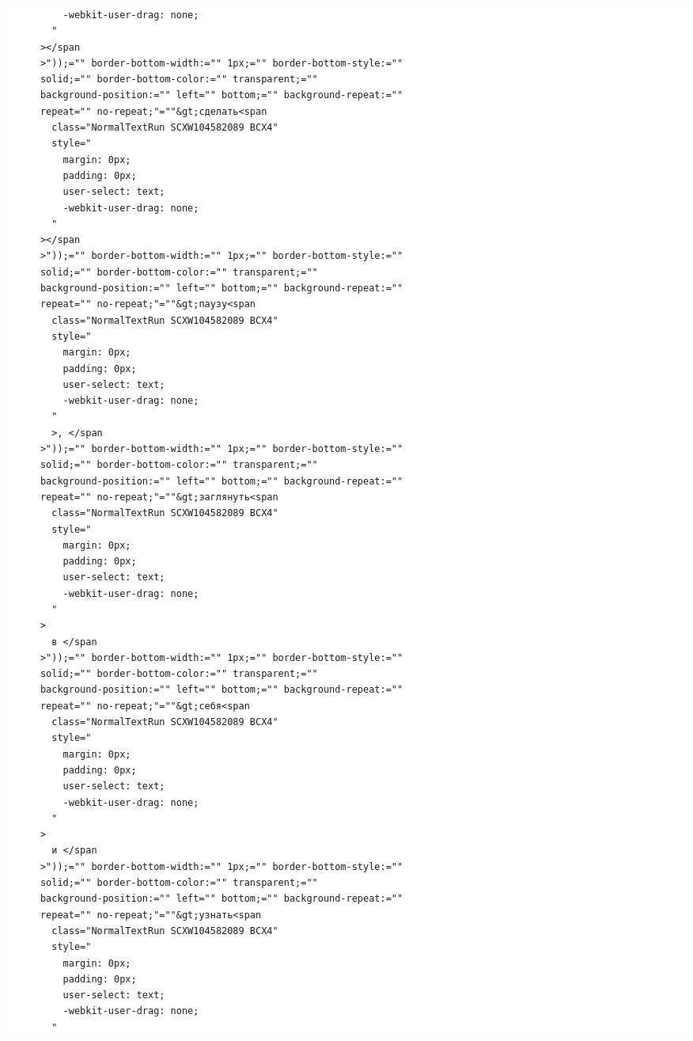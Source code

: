               -webkit-user-drag: none;
            "
          ></span
          >"));="" border-bottom-width:="" 1px;="" border-bottom-style:=""
          solid;="" border-bottom-color:="" transparent;=""
          background-position:="" left="" bottom;="" background-repeat:=""
          repeat="" no-repeat;"=""&gt;сделать<span
            class="NormalTextRun SCXW104582089 BCX4"
            style="
              margin: 0px;
              padding: 0px;
              user-select: text;
              -webkit-user-drag: none;
            "
          ></span
          >"));="" border-bottom-width:="" 1px;="" border-bottom-style:=""
          solid;="" border-bottom-color:="" transparent;=""
          background-position:="" left="" bottom;="" background-repeat:=""
          repeat="" no-repeat;"=""&gt;паузу<span
            class="NormalTextRun SCXW104582089 BCX4"
            style="
              margin: 0px;
              padding: 0px;
              user-select: text;
              -webkit-user-drag: none;
            "
            >, </span
          >"));="" border-bottom-width:="" 1px;="" border-bottom-style:=""
          solid;="" border-bottom-color:="" transparent;=""
          background-position:="" left="" bottom;="" background-repeat:=""
          repeat="" no-repeat;"=""&gt;заглянуть<span
            class="NormalTextRun SCXW104582089 BCX4"
            style="
              margin: 0px;
              padding: 0px;
              user-select: text;
              -webkit-user-drag: none;
            "
          >
            в </span
          >"));="" border-bottom-width:="" 1px;="" border-bottom-style:=""
          solid;="" border-bottom-color:="" transparent;=""
          background-position:="" left="" bottom;="" background-repeat:=""
          repeat="" no-repeat;"=""&gt;себя<span
            class="NormalTextRun SCXW104582089 BCX4"
            style="
              margin: 0px;
              padding: 0px;
              user-select: text;
              -webkit-user-drag: none;
            "
          >
            и </span
          >"));="" border-bottom-width:="" 1px;="" border-bottom-style:=""
          solid;="" border-bottom-color:="" transparent;=""
          background-position:="" left="" bottom;="" background-repeat:=""
          repeat="" no-repeat;"=""&gt;узнать<span
            class="NormalTextRun SCXW104582089 BCX4"
            style="
              margin: 0px;
              padding: 0px;
              user-select: text;
              -webkit-user-drag: none;
            "